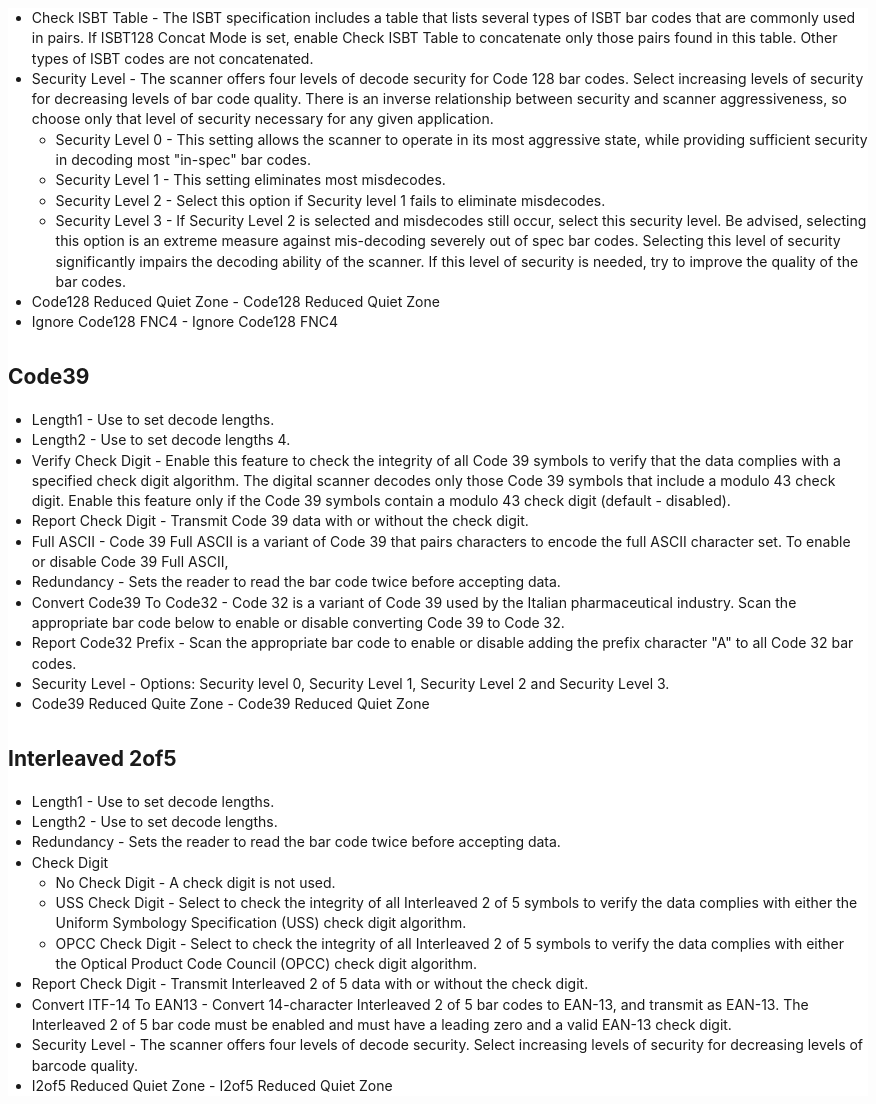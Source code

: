 * Check ISBT Table - The ISBT specification includes a table that lists several types of ISBT bar codes that are commonly used in pairs. If ISBT128 Concat Mode is set, enable Check ISBT Table to concatenate only those pairs found in this table. Other types of ISBT codes are not concatenated.
* Security Level - The scanner offers four levels of decode security for Code 128 bar codes. Select increasing levels of security for decreasing levels of bar code quality. There is an inverse relationship between security and scanner aggressiveness, so choose only that level of security necessary for any given application.
	* Security Level 0 - This setting allows the scanner to operate in its most aggressive state, while providing sufficient security in decoding most "in-spec" bar codes.
	* Security Level 1 - This setting eliminates most misdecodes.
	* Security Level 2 - Select this option if Security level 1 fails to eliminate misdecodes.
	* Security Level 3 - If Security Level 2 is selected and misdecodes still occur, select this security level. Be advised, selecting this option is an extreme measure against mis-decoding severely out of spec bar codes. Selecting this level of security significantly impairs the decoding ability of the scanner. If this level of security is needed, try to improve the quality of the bar codes.
* Code128 Reduced Quiet Zone - 	Code128 Reduced Quiet Zone
* Ignore Code128 FNC4 - Ignore Code128 FNC4


## Code39
* Length1 - Use to set decode lengths.
* Length2 - Use to set decode lengths 4.
* Verify Check Digit - Enable this feature to check the integrity of all Code 39 symbols to verify that the data complies with a specified check digit algorithm. The digital scanner decodes only those Code 39 symbols that include a modulo 43 check digit. Enable this feature only if the Code 39 symbols contain a modulo 43 check digit (default - disabled).
* Report Check Digit - Transmit Code 39 data with or without the check digit.
* Full ASCII - Code 39 Full ASCII is a variant of Code 39 that pairs characters to encode the full ASCII character set. To enable or disable Code 39 Full ASCII,
* Redundancy - Sets the reader to read the bar code twice before accepting data.
* Convert Code39 To Code32 - Code 32 is a variant of Code 39 used by the Italian pharmaceutical industry. Scan the appropriate bar code below to enable or disable converting Code 39 to Code 32.
* Report Code32 Prefix - Scan the appropriate bar code to enable or disable adding the prefix character "A" to all Code 32 bar codes.
* Security Level - Options: Security level 0, Security Level 1, Security Level 2 and Security Level 3.
* Code39 Reduced Quite Zone - Code39 Reduced Quiet Zone

## Interleaved 2of5
* Length1 - Use to set decode lengths.
* Length2 - Use to set decode lengths.
* Redundancy - Sets the reader to read the bar code twice before accepting data.
* Check Digit
	* No Check Digit - A check digit is not used.
	* USS Check Digit - Select to check the integrity of all Interleaved 2 of 5 symbols to verify the data complies with either the Uniform Symbology Specification (USS) check digit algorithm.
	* OPCC Check Digit - Select to check the integrity of all Interleaved 2 of 5 symbols to verify the data complies with either the Optical Product Code Council (OPCC) check digit algorithm.
* Report Check Digit - Transmit Interleaved 2 of 5 data with or without the check digit.
* Convert ITF-14 To EAN13 - Convert 14-character Interleaved 2 of 5 bar codes to EAN-13, and transmit as EAN-13. The Interleaved 2 of 5 bar code must be enabled and must have a leading zero and a valid EAN-13 check digit.
* Security Level - The scanner offers four levels of decode security. Select increasing levels of security for decreasing levels of barcode quality.
* I2of5 Reduced Quiet Zone - I2of5 Reduced Quiet Zone
